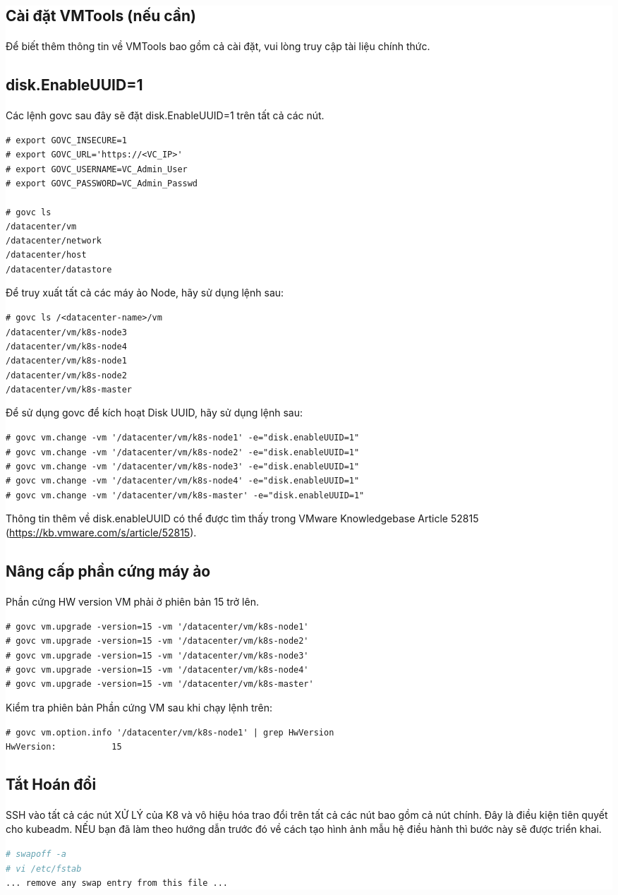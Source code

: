 ## Cài đặt VMTools (nếu cần)
Để biết thêm thông tin về VMTools bao gồm cả cài đặt, vui lòng truy cập tài liệu chính thức.

## disk.EnableUUID=1
Các lệnh govc sau đây sẽ đặt disk.EnableUUID=1 trên tất cả các nút.
```vmx
# export GOVC_INSECURE=1
# export GOVC_URL='https://<VC_IP>'
# export GOVC_USERNAME=VC_Admin_User
# export GOVC_PASSWORD=VC_Admin_Passwd

# govc ls
/datacenter/vm
/datacenter/network
/datacenter/host
/datacenter/datastore
```
Để truy xuất tất cả các máy ảo Node, hãy sử dụng lệnh sau:
```vmx
# govc ls /<datacenter-name>/vm
/datacenter/vm/k8s-node3
/datacenter/vm/k8s-node4
/datacenter/vm/k8s-node1
/datacenter/vm/k8s-node2
/datacenter/vm/k8s-master
```
Để sử dụng govc để kích hoạt Disk UUID, hãy sử dụng lệnh sau:
```vmx
# govc vm.change -vm '/datacenter/vm/k8s-node1' -e="disk.enableUUID=1"
# govc vm.change -vm '/datacenter/vm/k8s-node2' -e="disk.enableUUID=1"
# govc vm.change -vm '/datacenter/vm/k8s-node3' -e="disk.enableUUID=1"
# govc vm.change -vm '/datacenter/vm/k8s-node4' -e="disk.enableUUID=1"
# govc vm.change -vm '/datacenter/vm/k8s-master' -e="disk.enableUUID=1"
```
Thông tin thêm về disk.enableUUID có thể được tìm thấy trong VMware Knowledgebase Article 52815 (https://kb.vmware.com/s/article/52815).

## Nâng cấp phần cứng máy ảo
Phần cứng HW version VM phải ở phiên bản 15 trở lên.
```vmx
# govc vm.upgrade -version=15 -vm '/datacenter/vm/k8s-node1'
# govc vm.upgrade -version=15 -vm '/datacenter/vm/k8s-node2'
# govc vm.upgrade -version=15 -vm '/datacenter/vm/k8s-node3'
# govc vm.upgrade -version=15 -vm '/datacenter/vm/k8s-node4'
# govc vm.upgrade -version=15 -vm '/datacenter/vm/k8s-master'
```
Kiểm tra phiên bản Phần cứng VM sau khi chạy lệnh trên:
```vmx
# govc vm.option.info '/datacenter/vm/k8s-node1' | grep HwVersion
HwVersion:           15
```
## Tắt Hoán đổi
SSH vào tất cả các nút XỬ LÝ của K8 và vô hiệu hóa trao đổi trên tất cả các nút bao gồm cả nút chính. 
Đây là điều kiện tiên quyết cho kubeadm. 
NẾU bạn đã làm theo hướng dẫn trước đó về cách tạo hình ảnh mẫu hệ điều hành thì bước này sẽ được triển khai.
```sh
# swapoff -a
# vi /etc/fstab
... remove any swap entry from this file ...
```